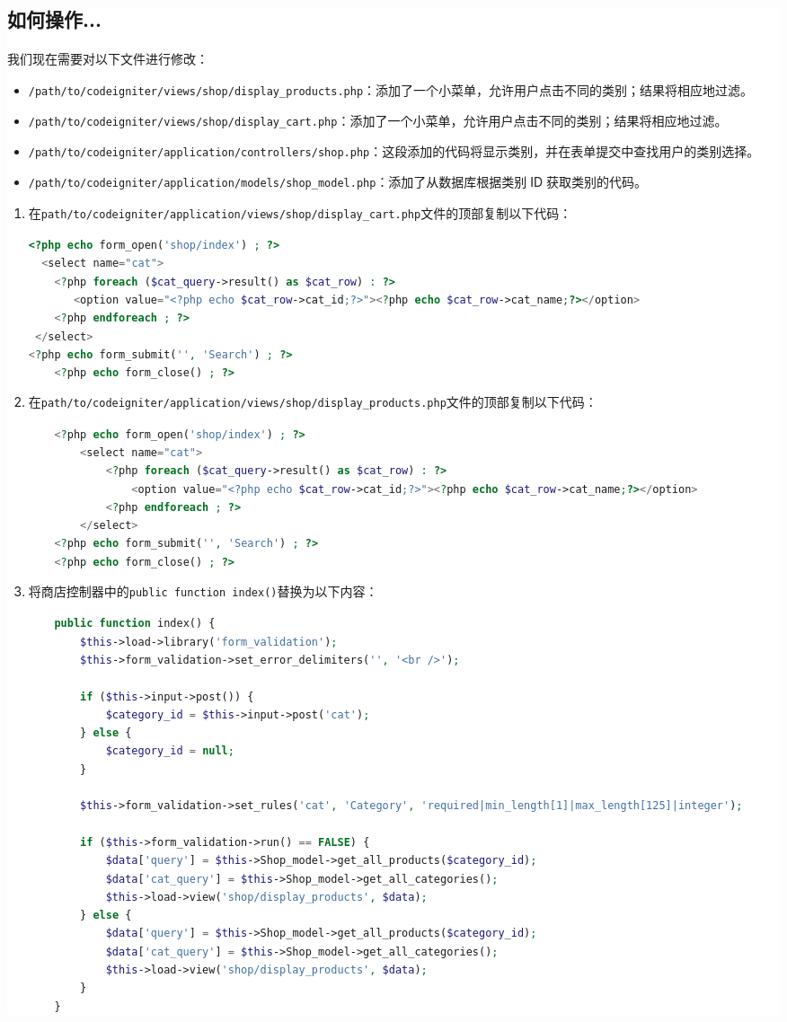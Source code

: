 ## 如何操作...

我们现在需要对以下文件进行修改：

+   `/path/to/codeigniter/views/shop/display_products.php`：添加了一个小菜单，允许用户点击不同的类别；结果将相应地过滤。

+   `/path/to/codeigniter/views/shop/display_cart.php`：添加了一个小菜单，允许用户点击不同的类别；结果将相应地过滤。

+   `/path/to/codeigniter/application/controllers/shop.php`：这段添加的代码将显示类别，并在表单提交中查找用户的类别选择。

+   `/path/to/codeigniter/application/models/shop_model.php`：添加了从数据库根据类别 ID 获取类别的代码。

1.  在`path/to/codeigniter/application/views/shop/display_cart.php`文件的顶部复制以下代码：

    ```php
    <?php echo form_open('shop/index') ; ?>
      <select name="cat">
        <?php foreach ($cat_query->result() as $cat_row) : ?>
           <option value="<?php echo $cat_row->cat_id;?>"><?php echo $cat_row->cat_name;?></option>
        <?php endforeach ; ?>
     </select>
    <?php echo form_submit('', 'Search') ; ?>
        <?php echo form_close() ; ?>
    ```

1.  在`path/to/codeigniter/application/views/shop/display_products.php`文件的顶部复制以下代码：

    ```php
        <?php echo form_open('shop/index') ; ?>
            <select name="cat">
                <?php foreach ($cat_query->result() as $cat_row) : ?>
                    <option value="<?php echo $cat_row->cat_id;?>"><?php echo $cat_row->cat_name;?></option>
                <?php endforeach ; ?>
            </select>
        <?php echo form_submit('', 'Search') ; ?>
        <?php echo form_close() ; ?>
    ```

1.  将商店控制器中的`public function index()`替换为以下内容：

    ```php
        public function index() {
            $this->load->library('form_validation');
            $this->form_validation->set_error_delimiters('', '<br />');

            if ($this->input->post()) {
                $category_id = $this->input->post('cat');
            } else {
                $category_id = null;
            }

            $this->form_validation->set_rules('cat', 'Category', 'required|min_length[1]|max_length[125]|integer');

            if ($this->form_validation->run() == FALSE) {
                $data['query'] = $this->Shop_model->get_all_products($category_id);
                $data['cat_query'] = $this->Shop_model->get_all_categories();
                $this->load->view('shop/display_products', $data); 
            } else {
                $data['query'] = $this->Shop_model->get_all_products($category_id);
                $data['cat_query'] = $this->Shop_model->get_all_categories();
                $this->load->view('shop/display_products', $data);
            }
        }
    ```
